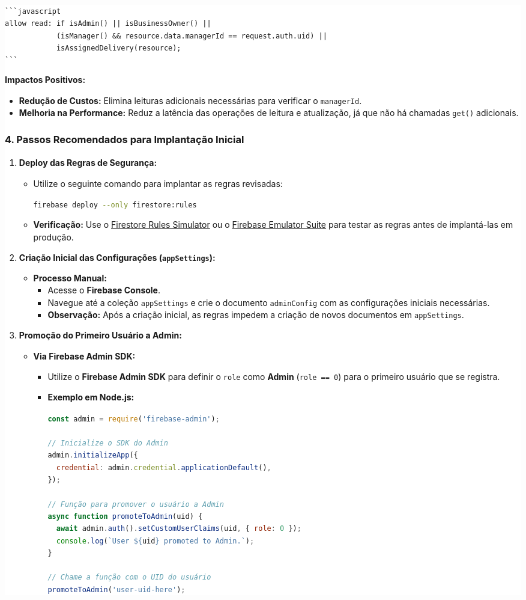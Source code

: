     ```javascript
    allow read: if isAdmin() || isBusinessOwner() || 
                (isManager() && resource.data.managerId == request.auth.uid) || 
                isAssignedDelivery(resource);
    ```

**Impactos Positivos:**

- **Redução de Custos:** Elimina leituras adicionais necessárias para verificar o `managerId`.
- **Melhoria na Performance:** Reduz a latência das operações de leitura e atualização, já que não há chamadas `get()` adicionais.

### **4. Passos Recomendados para Implantação Inicial**

1. **Deploy das Regras de Segurança:**
   
   - Utilize o seguinte comando para implantar as regras revisadas:
     
     ```bash
     firebase deploy --only firestore:rules
     ```
   - **Verificação:** Use o [Firestore Rules Simulator](https://firebase.google.com/docs/firestore/security/test-rules-emulator) ou o [Firebase Emulator Suite](https://firebase.google.com/docs/emulator-suite) para testar as regras antes de implantá-las em produção.

2. **Criação Inicial das Configurações (`appSettings`):**
   
   - **Processo Manual:**
     - Acesse o **Firebase Console**.
     - Navegue até a coleção `appSettings` e crie o documento `adminConfig` com as configurações iniciais necessárias.
     - **Observação:** Após a criação inicial, as regras impedem a criação de novos documentos em `appSettings`.

3. **Promoção do Primeiro Usuário a Admin:**
   
   - **Via Firebase Admin SDK:**
     
     - Utilize o **Firebase Admin SDK** para definir o `role` como **Admin** (`role == 0`) para o primeiro usuário que se registra.
     
     - **Exemplo em Node.js:**
       
       ```javascript
       const admin = require('firebase-admin');
       
       // Inicialize o SDK do Admin
       admin.initializeApp({
         credential: admin.credential.applicationDefault(),
       });
       
       // Função para promover o usuário a Admin
       async function promoteToAdmin(uid) {
         await admin.auth().setCustomUserClaims(uid, { role: 0 });
         console.log(`User ${uid} promoted to Admin.`);
       }
       
       // Chame a função com o UID do usuário
       promoteToAdmin('user-uid-here');
       ```
     